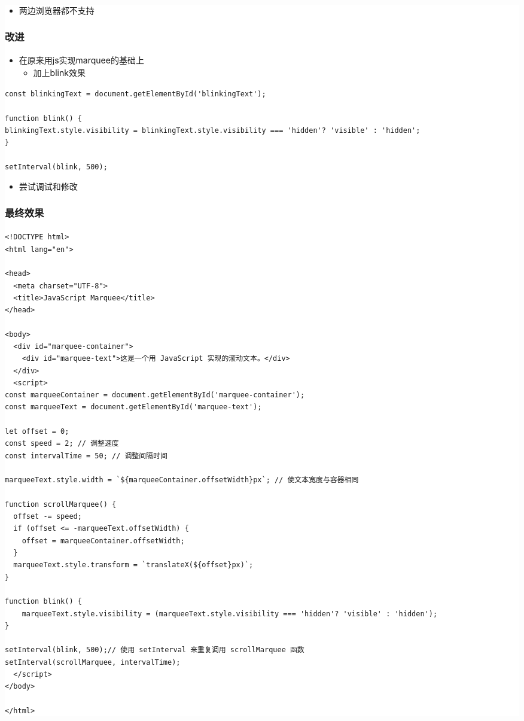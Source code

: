 - 两边浏览器都不支持

### 改进

- 在原来用js实现marquee的基础上	
	- 加上blink效果

```
const blinkingText = document.getElementById('blinkingText');

function blink() {
blinkingText.style.visibility = blinkingText.style.visibility === 'hidden'? 'visible' : 'hidden';
}

setInterval(blink, 500);
```

- 尝试调试和修改

### 最终效果

```
<!DOCTYPE html>
<html lang="en">

<head>
  <meta charset="UTF-8">
  <title>JavaScript Marquee</title>
</head>

<body>
  <div id="marquee-container">
    <div id="marquee-text">这是一个用 JavaScript 实现的滚动文本。</div>
  </div>
  <script>
const marqueeContainer = document.getElementById('marquee-container');
const marqueeText = document.getElementById('marquee-text');

let offset = 0;
const speed = 2; // 调整速度
const intervalTime = 50; // 调整间隔时间

marqueeText.style.width = `${marqueeContainer.offsetWidth}px`; // 使文本宽度与容器相同

function scrollMarquee() {
  offset -= speed;
  if (offset <= -marqueeText.offsetWidth) {
    offset = marqueeContainer.offsetWidth;
  }
  marqueeText.style.transform = `translateX(${offset}px)`;
}

function blink() {
    marqueeText.style.visibility = (marqueeText.style.visibility === 'hidden'? 'visible' : 'hidden');
}

setInterval(blink, 500);// 使用 setInterval 来重复调用 scrollMarquee 函数
setInterval(scrollMarquee, intervalTime);
  </script>
</body>

</html>
```
